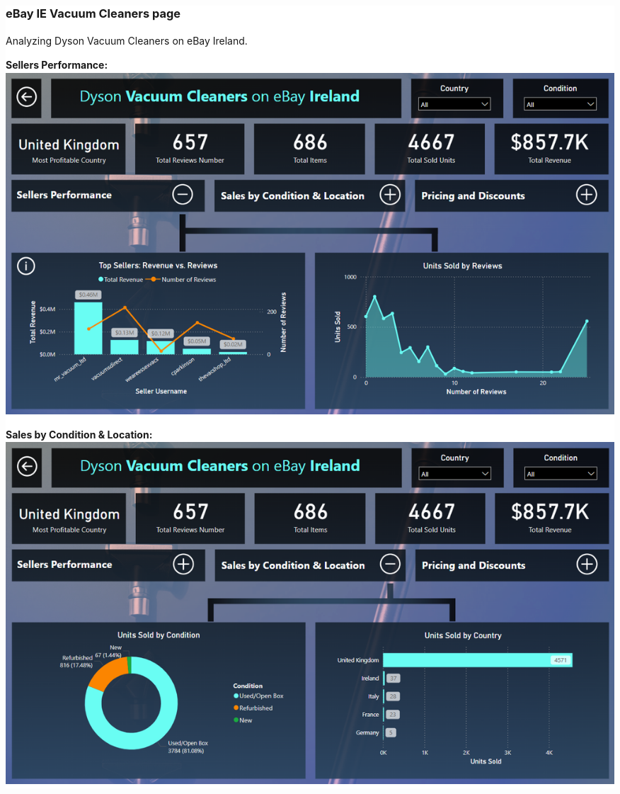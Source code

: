 ### eBay IE Vacuum Cleaners page

Analyzing Dyson Vacuum Cleaners on eBay Ireland.

**Sellers Performance:**
![ie_vc_1](readme_files/ie_vc_1.png)

**Sales by Condition & Location:**
![ie_vc_2](readme_files/ie_vc_2.png)
